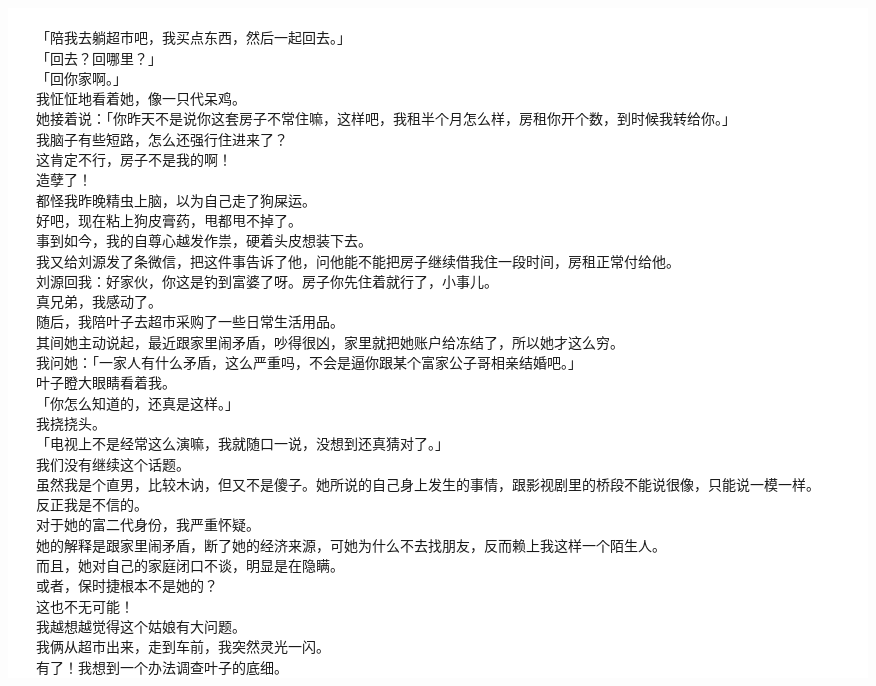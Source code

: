<br>   
&emsp;&emsp;「陪我去躺超市吧，我买点东西，然后一起回去。」  
<br>   
&emsp;&emsp;「回去？回哪里？」  
<br>   
&emsp;&emsp;「回你家啊。」  
<br>   
&emsp;&emsp;我怔怔地看着她，像一只代呆鸡。  
<br>   
&emsp;&emsp;她接着说：「你昨天不是说你这套房子不常住嘛，这样吧，我租半个月怎么样，房租你开个数，到时候我转给你。」  
<br>   
&emsp;&emsp;我脑子有些短路，怎么还强行住进来了？  
<br>   
&emsp;&emsp;这肯定不行，房子不是我的啊！  
<br>   
&emsp;&emsp;造孽了！  
<br>   
&emsp;&emsp;都怪我昨晚精虫上脑，以为自己走了狗屎运。  
<br>   
&emsp;&emsp;好吧，现在粘上狗皮膏药，甩都甩不掉了。  
<br>   
&emsp;&emsp;事到如今，我的自尊心越发作祟，硬着头皮想装下去。  
<br>   
&emsp;&emsp;我又给刘源发了条微信，把这件事告诉了他，问他能不能把房子继续借我住一段时间，房租正常付给他。  
<br>   
&emsp;&emsp;刘源回我：好家伙，你这是钓到富婆了呀。房子你先住着就行了，小事儿。  
<br>   
&emsp;&emsp;真兄弟，我感动了。  
<br>   
&emsp;&emsp;随后，我陪叶子去超市采购了一些日常生活用品。  
<br>   
&emsp;&emsp;其间她主动说起，最近跟家里闹矛盾，吵得很凶，家里就把她账户给冻结了，所以她才这么穷。  
<br>   
&emsp;&emsp;我问她：「一家人有什么矛盾，这么严重吗，不会是逼你跟某个富家公子哥相亲结婚吧。」  
<br>   
&emsp;&emsp;叶子瞪大眼睛看着我。  
<br>   
&emsp;&emsp;「你怎么知道的，还真是这样。」  
<br>   
&emsp;&emsp;我挠挠头。  
<br>   
&emsp;&emsp;「电视上不是经常这么演嘛，我就随口一说，没想到还真猜对了。」  
<br>   
&emsp;&emsp;我们没有继续这个话题。  
<br>   
&emsp;&emsp;虽然我是个直男，比较木讷，但又不是傻子。她所说的自己身上发生的事情，跟影视剧里的桥段不能说很像，只能说一模一样。  
<br>   
&emsp;&emsp;反正我是不信的。  
<br>   
&emsp;&emsp;对于她的富二代身份，我严重怀疑。  
<br>   
&emsp;&emsp;她的解释是跟家里闹矛盾，断了她的经济来源，可她为什么不去找朋友，反而赖上我这样一个陌生人。  
<br>   
&emsp;&emsp;而且，她对自己的家庭闭口不谈，明显是在隐瞒。  
<br>   
&emsp;&emsp;或者，保时捷根本不是她的？  
<br>   
&emsp;&emsp;这也不无可能！  
<br>   
&emsp;&emsp;我越想越觉得这个姑娘有大问题。  
<br>   
&emsp;&emsp;我俩从超市出来，走到车前，我突然灵光一闪。  
<br>   
&emsp;&emsp;有了！我想到一个办法调查叶子的底细。  